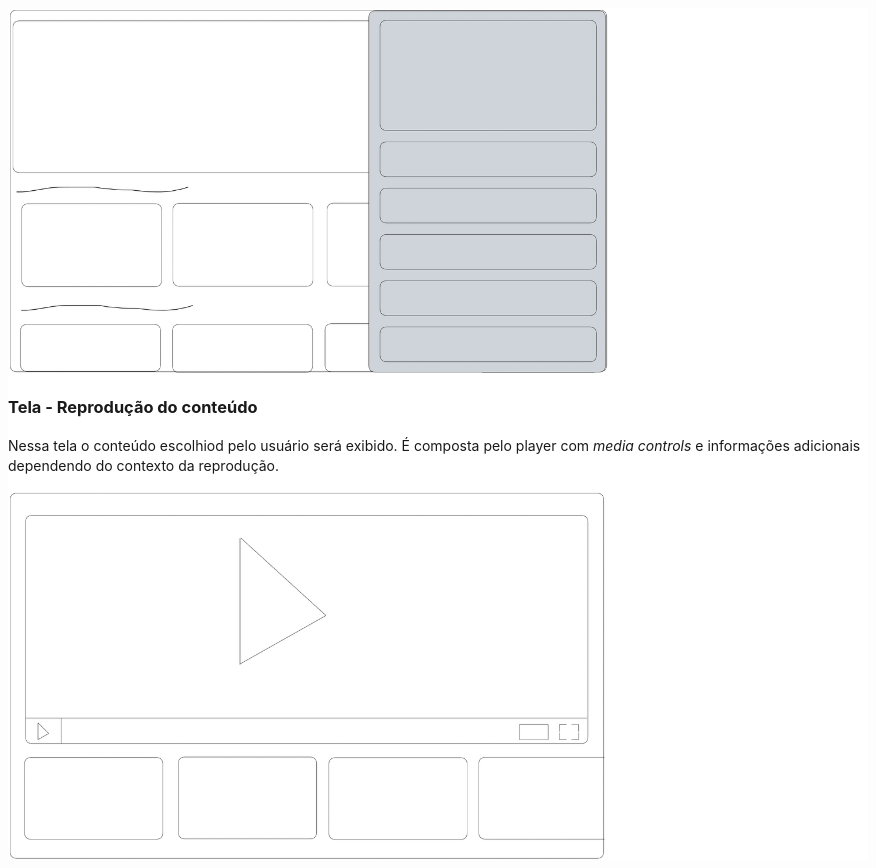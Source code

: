 <div>
<img align="center"  width="600px" src="https://github.com/ICEI-PUC-Minas-PMV-ADS/pmv-ads-2023-1-e1-proj-web-t16-e1-proj-web-t16-time10-devplay/blob/main/docs/img/previewcontentpage.png">
</div>

### Tela - Reprodução do conteúdo

Nessa tela o conteúdo escolhiod pelo usuário será exibido. É composta pelo player com _media controls_ e informações adicionais dependendo do contexto da reprodução.

<div>
<img align="center"  width="600px" src="https://github.com/ICEI-PUC-Minas-PMV-ADS/pmv-ads-2023-1-e1-proj-web-t16-e1-proj-web-t16-time10-devplay/blob/main/docs/img/playcontent.png">